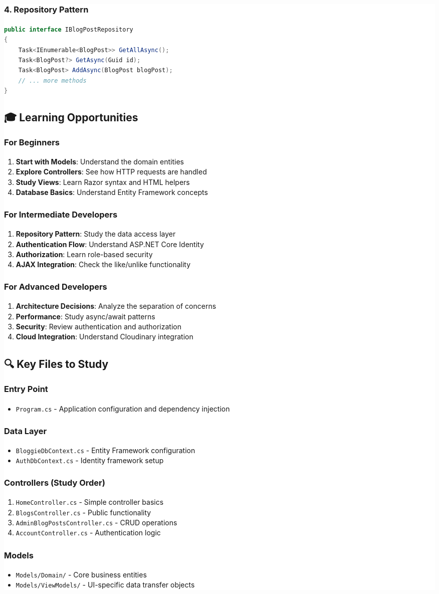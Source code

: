 ### 4. Repository Pattern
```csharp
public interface IBlogPostRepository
{
    Task<IEnumerable<BlogPost>> GetAllAsync();
    Task<BlogPost?> GetAsync(Guid id);
    Task<BlogPost> AddAsync(BlogPost blogPost);
    // ... more methods
}
```

## 🎓 Learning Opportunities

### For Beginners
1. **Start with Models**: Understand the domain entities
2. **Explore Controllers**: See how HTTP requests are handled
3. **Study Views**: Learn Razor syntax and HTML helpers
4. **Database Basics**: Understand Entity Framework concepts

### For Intermediate Developers
1. **Repository Pattern**: Study the data access layer
2. **Authentication Flow**: Understand ASP.NET Core Identity
3. **Authorization**: Learn role-based security
4. **AJAX Integration**: Check the like/unlike functionality

### For Advanced Developers
1. **Architecture Decisions**: Analyze the separation of concerns
2. **Performance**: Study async/await patterns
3. **Security**: Review authentication and authorization
4. **Cloud Integration**: Understand Cloudinary integration

## 🔍 Key Files to Study

### Entry Point
- `Program.cs` - Application configuration and dependency injection

### Data Layer
- `BloggieDbContext.cs` - Entity Framework configuration
- `AuthDbContext.cs` - Identity framework setup

### Controllers (Study Order)
1. `HomeController.cs` - Simple controller basics
2. `BlogsController.cs` - Public functionality
3. `AdminBlogPostsController.cs` - CRUD operations
4. `AccountController.cs` - Authentication logic

### Models
- `Models/Domain/` - Core business entities
- `Models/ViewModels/` - UI-specific data transfer objects

